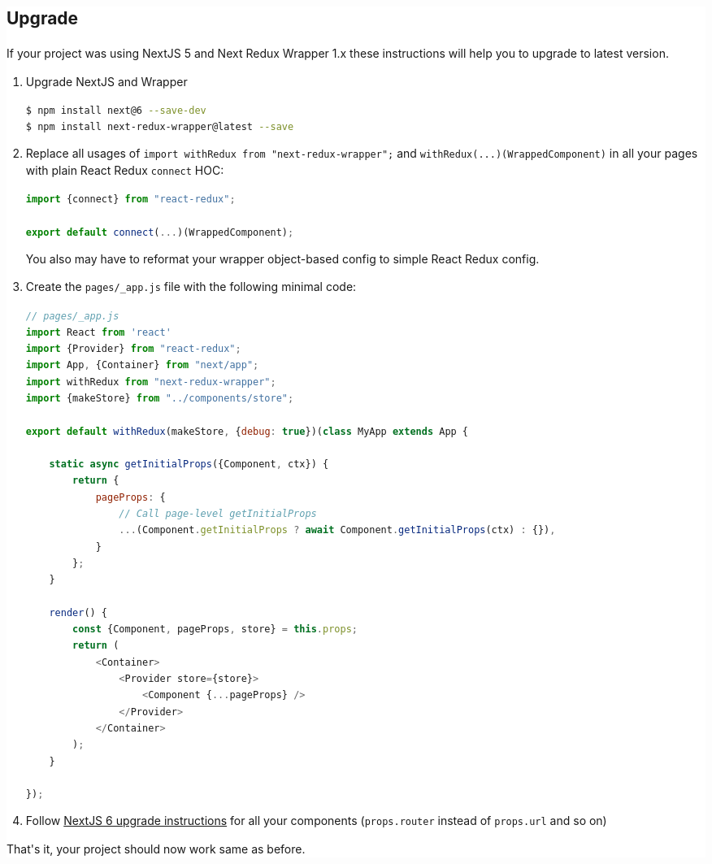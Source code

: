 ## Upgrade

If your project was using NextJS 5 and Next Redux Wrapper 1.x these instructions will help you to upgrade to latest
version.

1. Upgrade NextJS and Wrapper
    ```bash
    $ npm install next@6 --save-dev
    $ npm install next-redux-wrapper@latest --save
   ```
   
2. Replace all usages of `import withRedux from "next-redux-wrapper";` and `withRedux(...)(WrappedComponent)` in all
    your pages with plain React Redux `connect` HOC:
    
    ```js
    import {connect} from "react-redux";
    
    export default connect(...)(WrappedComponent);
    ```
    
    You also may have to reformat your wrapper object-based config to simple React Redux config.
    
3. Create the `pages/_app.js` file with the following minimal code:

    ```js
    // pages/_app.js
    import React from 'react'
    import {Provider} from "react-redux";
    import App, {Container} from "next/app";
    import withRedux from "next-redux-wrapper";
    import {makeStore} from "../components/store";
    
    export default withRedux(makeStore, {debug: true})(class MyApp extends App {
    
        static async getInitialProps({Component, ctx}) {
            return {
                pageProps: {
                    // Call page-level getInitialProps
                    ...(Component.getInitialProps ? await Component.getInitialProps(ctx) : {}),
                }
            };
        }
    
        render() {
            const {Component, pageProps, store} = this.props;
            return (
                <Container>
                    <Provider store={store}>
                        <Component {...pageProps} />
                    </Provider>
                </Container>
            );
        }
    
    });
    ```

4. Follow [NextJS 6 upgrade instructions](https://github.com/zeit/next.js/issues/4239) for all your components
    (`props.router` instead of `props.url` and so on)
    
That's it, your project should now work same as before. 
   ```